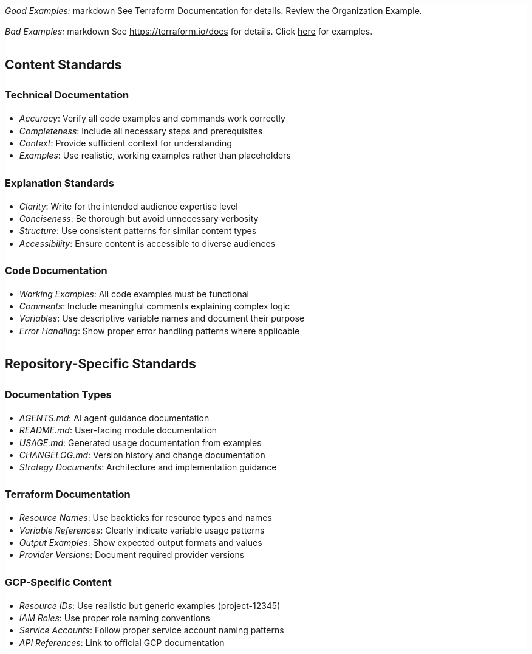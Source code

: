 *Good Examples:*
markdown
See [Terraform Documentation](https://terraform.io/docs) for details.
Review the [Organization Example](examples/01-organization/README.md).


*Bad Examples:*
markdown
See https://terraform.io/docs for details.
Click [here](examples/01-organization/README.md) for examples.


## Content Standards

### Technical Documentation
- *Accuracy*: Verify all code examples and commands work correctly
- *Completeness*: Include all necessary steps and prerequisites
- *Context*: Provide sufficient context for understanding
- *Examples*: Use realistic, working examples rather than placeholders

### Explanation Standards
- *Clarity*: Write for the intended audience expertise level
- *Conciseness*: Be thorough but avoid unnecessary verbosity
- *Structure*: Use consistent patterns for similar content types
- *Accessibility*: Ensure content is accessible to diverse audiences

### Code Documentation
- *Working Examples*: All code examples must be functional
- *Comments*: Include meaningful comments explaining complex logic
- *Variables*: Use descriptive variable names and document their purpose
- *Error Handling*: Show proper error handling patterns where applicable

## Repository-Specific Standards

### Documentation Types
- *AGENTS.md*: AI agent guidance documentation
- *README.md*: User-facing module documentation
- *USAGE.md*: Generated usage documentation from examples
- *CHANGELOG.md*: Version history and change documentation
- *Strategy Documents*: Architecture and implementation guidance

### Terraform Documentation
- *Resource Names*: Use backticks for resource types and names
- *Variable References*: Clearly indicate variable usage patterns
- *Output Examples*: Show expected output formats and values
- *Provider Versions*: Document required provider versions

### GCP-Specific Content
- *Resource IDs*: Use realistic but generic examples (project-12345)
- *IAM Roles*: Use proper role naming conventions
- *Service Accounts*: Follow proper service account naming patterns
- *API References*: Link to official GCP documentation
